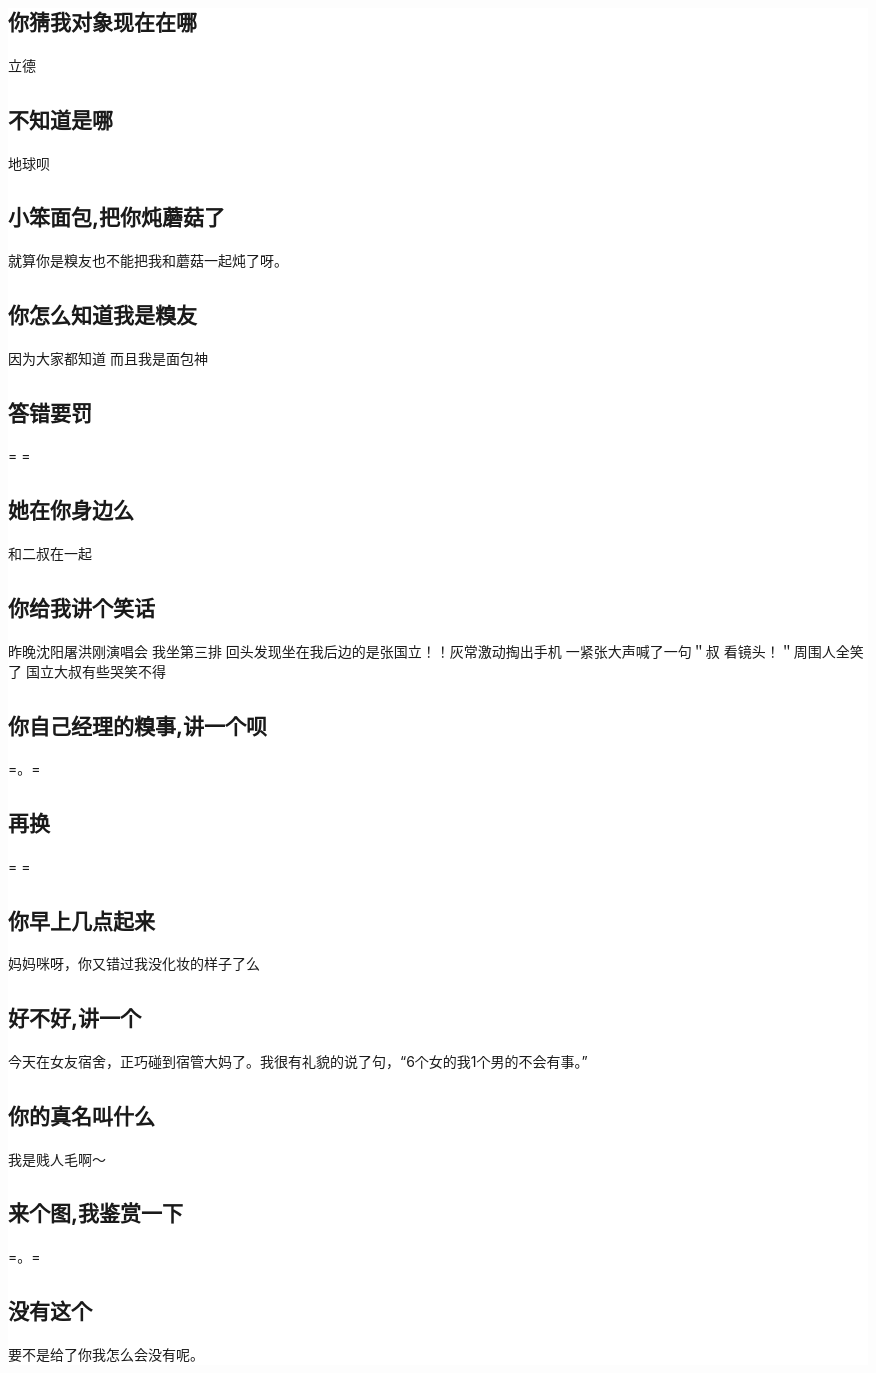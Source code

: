 ## 你猜我对象现在在哪
立德

## 不知道是哪
地球呗

## 小笨面包,把你炖蘑菇了
就算你是糗友也不能把我和蘑菇一起炖了呀。

## 你怎么知道我是糗友
因为大家都知道 而且我是面包神

## 答错要罚
= =

## 她在你身边么
和二叔在一起

## 你给我讲个笑话
昨晚沈阳屠洪刚演唱会 我坐第三排 回头发现坐在我后边的是张国立！！灰常激动掏出手机 一紧张大声喊了一句＂叔 看镜头！＂周围人全笑了 国立大叔有些哭笑不得

## 你自己经理的糗事,讲一个呗
=。=

## 再换
= =

## 你早上几点起来
妈妈咪呀，你又错过我没化妆的样子了么

## 好不好,讲一个
今天在女友宿舍，正巧碰到宿管大妈了。我很有礼貌的说了句，“6个女的我1个男的不会有事。”

## 你的真名叫什么
我是贱人毛啊～

## 来个图,我鉴赏一下
=。=

## 没有这个
要不是给了你我怎么会没有呢。
